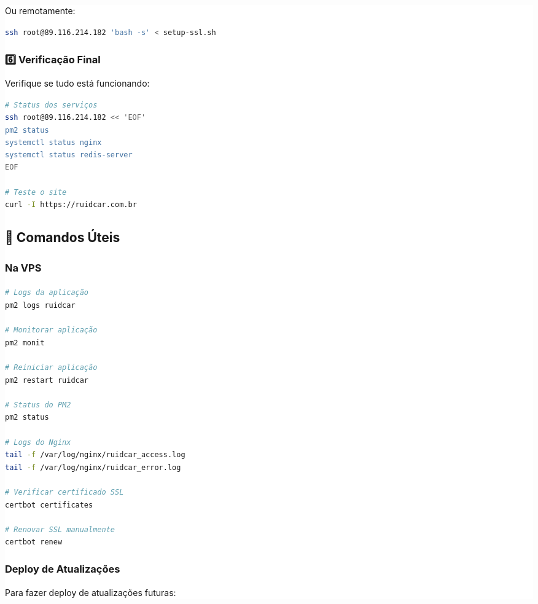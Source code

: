 Ou remotamente:
```bash
ssh root@89.116.214.182 'bash -s' < setup-ssl.sh
```

### 6️⃣ Verificação Final

Verifique se tudo está funcionando:

```bash
# Status dos serviços
ssh root@89.116.214.182 << 'EOF'
pm2 status
systemctl status nginx
systemctl status redis-server
EOF

# Teste o site
curl -I https://ruidcar.com.br
```

## 🔧 Comandos Úteis

### Na VPS

```bash
# Logs da aplicação
pm2 logs ruidcar

# Monitorar aplicação
pm2 monit

# Reiniciar aplicação
pm2 restart ruidcar

# Status do PM2
pm2 status

# Logs do Nginx
tail -f /var/log/nginx/ruidcar_access.log
tail -f /var/log/nginx/ruidcar_error.log

# Verificar certificado SSL
certbot certificates

# Renovar SSL manualmente
certbot renew
```

### Deploy de Atualizações

Para fazer deploy de atualizações futuras:
